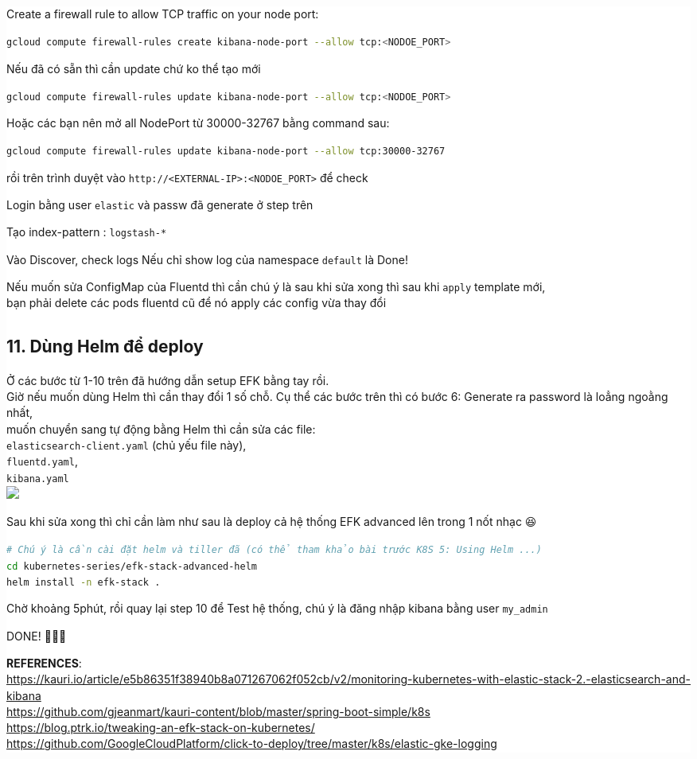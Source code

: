Create a firewall rule to allow TCP traffic on your node port:
```sh
gcloud compute firewall-rules create kibana-node-port --allow tcp:<NODOE_PORT>
```

Nếu đã có sẵn thì cần update chứ ko thể tạo mới
```sh
gcloud compute firewall-rules update kibana-node-port --allow tcp:<NODOE_PORT>
```

Hoặc các bạn nên mở all NodePort từ 30000-32767 bằng command sau:
```sh
gcloud compute firewall-rules update kibana-node-port --allow tcp:30000-32767
```

rồi trên trình duyệt vào `http://<EXTERNAL-IP>:<NODOE_PORT>` để check  

Login bằng user `elastic` và passw đã generate ở step trên

Tạo index-pattern : `logstash-*`

Vào Discover, check logs Nếu chỉ show log của namespace `default` là Done!

Nếu muốn sửa ConfigMap của Fluentd thì cần chú ý là sau khi sửa xong thì sau khi `apply` template mới,  
bạn phải delete các pods fluentd cũ để nó apply các config vừa thay đổi

## 11. Dùng Helm để deploy

Ở các bước từ 1-10 trên đã hướng dẫn setup EFK bằng tay rồi.  
Giờ nếu muốn dùng Helm thì cần thay đổi 1 số chỗ. Cụ thể các bước trên thì có bước 6: Generate ra password là loẳng ngoằng nhất,  
muốn chuyển sang tự động bằng Helm thì cần sửa các file:  
`elasticsearch-client.yaml` (chủ yếu file này),  
`fluentd.yaml`,  
`kibana.yaml`  
![](https://raw.githubusercontent.com/hoangmnsd/images-bucket/master/static/images/efk-es-client-diff.jpg)

Sau khi sửa xong thì chỉ cần làm như sau là deploy cả hệ thống EFK advanced lên trong 1 nốt nhạc 😆

```sh
# Chú ý là cần cài đặt helm và tiller đã (có thể tham khảo bài trước K8S 5: Using Helm ...)
cd kubernetes-series/efk-stack-advanced-helm
helm install -n efk-stack .
```
Chờ khoảng 5phút, rồi quay lại step 10 để Test hệ thống, chú ý là đăng nhập kibana bằng user `my_admin`

DONE! 🎉🎉🎉

**REFERENCES**:  
https://kauri.io/article/e5b86351f38940b8a071267062f052cb/v2/monitoring-kubernetes-with-elastic-stack-2.-elasticsearch-and-kibana  
https://github.com/gjeanmart/kauri-content/blob/master/spring-boot-simple/k8s  
https://blog.ptrk.io/tweaking-an-efk-stack-on-kubernetes/  
https://github.com/GoogleCloudPlatform/click-to-deploy/tree/master/k8s/elastic-gke-logging  



